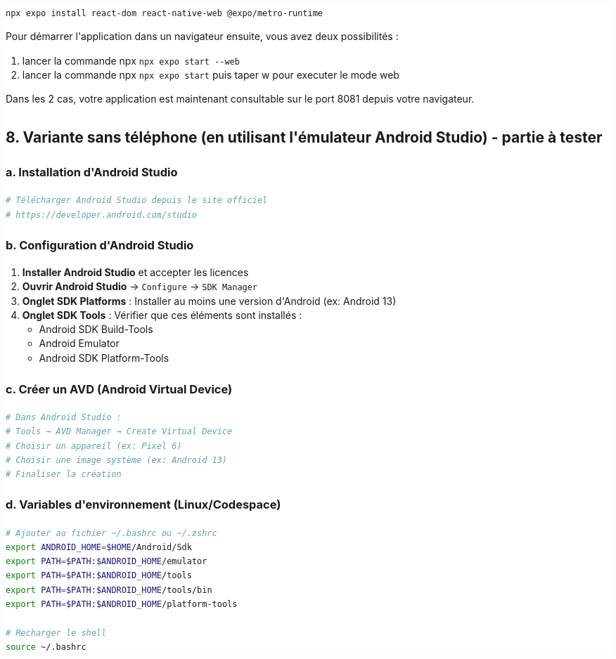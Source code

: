 ```
npx expo install react-dom react-native-web @expo/metro-runtime
```

Pour démarrer l'application dans un navigateur ensuite,  vous avez deux possibilités :
1. lancer la commande npx ```npx expo start --web```
2. lancer la commande npx ```npx expo start``` puis taper w pour executer le mode web

Dans les 2 cas, votre application est maintenant consultable sur le port 8081 depuis votre navigateur.

## 8. Variante sans téléphone (en utilisant l'émulateur Android Studio) - partie à tester

### a. Installation d'Android Studio

```bash
# Télécharger Android Studio depuis le site officiel
# https://developer.android.com/studio
```

### b. Configuration d'Android Studio

1. **Installer Android Studio** et accepter les licences
2. **Ouvrir Android Studio** → `Configure` → `SDK Manager`
3. **Onglet SDK Platforms** : Installer au moins une version d'Android (ex: Android 13)
4. **Onglet SDK Tools** : Vérifier que ces éléments sont installés :
   - Android SDK Build-Tools
   - Android Emulator
   - Android SDK Platform-Tools

### c. Créer un AVD (Android Virtual Device)

```bash
# Dans Android Studio :
# Tools → AVD Manager → Create Virtual Device
# Choisir un appareil (ex: Pixel 6)
# Choisir une image système (ex: Android 13)
# Finaliser la création
```

### d. Variables d'environnement (Linux/Codespace)

```bash
# Ajouter au fichier ~/.bashrc ou ~/.zshrc
export ANDROID_HOME=$HOME/Android/Sdk
export PATH=$PATH:$ANDROID_HOME/emulator
export PATH=$PATH:$ANDROID_HOME/tools
export PATH=$PATH:$ANDROID_HOME/tools/bin
export PATH=$PATH:$ANDROID_HOME/platform-tools

# Recharger le shell
source ~/.bashrc
```
